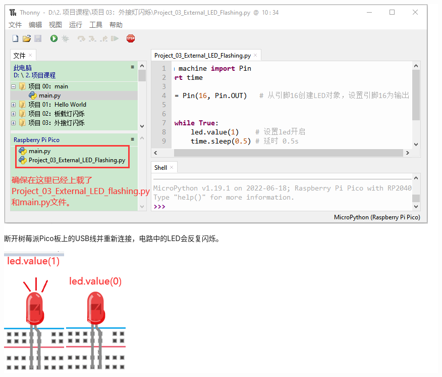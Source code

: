![](media/99987126f02784f3d3a067a96b0890f9.png)

断开树莓派Pico板上的USB线并重新连接，电路中的LED会反复闪烁。

![](media/77dec960e108229b6d97b4af9a2db902.png)
![](media/2dcc6a55b77b4175b5175f717eb196c3.png)
